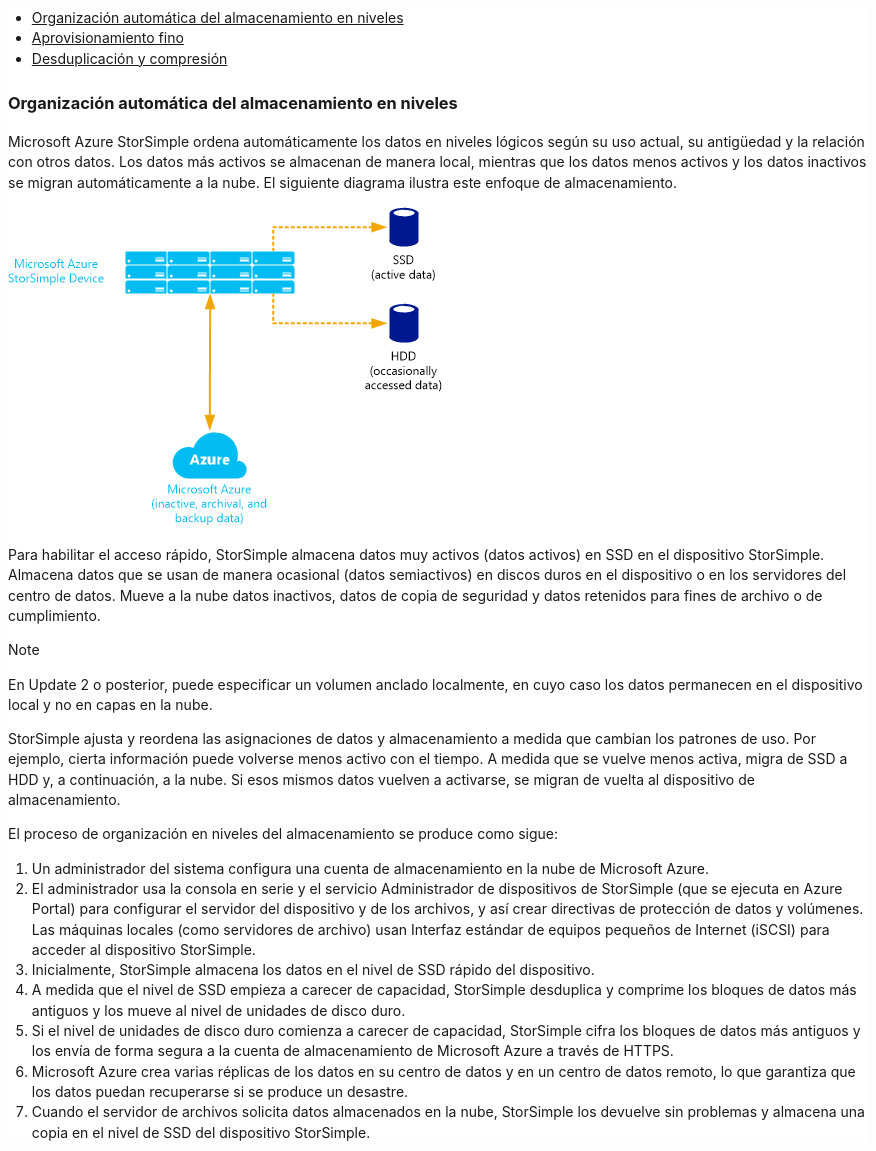 * [Organización automática del almacenamiento en niveles](#automatic-storage-tiering) 
* [Aprovisionamiento fino](#thin-provisioning) 
* [Desduplicación y compresión](#deduplication-and-compression) 

### <a name="automatic-storage-tiering"></a>Organización automática del almacenamiento en niveles
Microsoft Azure StorSimple ordena automáticamente los datos en niveles lógicos según su uso actual, su antigüedad y la relación con otros datos. Los datos más activos se almacenan de manera local, mientras que los datos menos activos y los datos inactivos se migran automáticamente a la nube. El siguiente diagrama ilustra este enfoque de almacenamiento.

![Niveles de almacenamiento de StorSimple](./media/storsimple-overview/hcs-data-services-storsimple-components-tiers.png)

Para habilitar el acceso rápido, StorSimple almacena datos muy activos (datos activos) en SSD en el dispositivo StorSimple. Almacena datos que se usan de manera ocasional (datos semiactivos) en discos duros en el dispositivo o en los servidores del centro de datos. Mueve a la nube datos inactivos, datos de copia de seguridad y datos retenidos para fines de archivo o de cumplimiento. 

> [!NOTE]
> En Update 2 o posterior, puede especificar un volumen anclado localmente, en cuyo caso los datos permanecen en el dispositivo local y no en capas en la nube. 


StorSimple ajusta y reordena las asignaciones de datos y almacenamiento a medida que cambian los patrones de uso. Por ejemplo, cierta información puede volverse menos activo con el tiempo. A medida que se vuelve menos activa, migra de SSD a HDD y, a continuación, a la nube. Si esos mismos datos vuelven a activarse, se migran de vuelta al dispositivo de almacenamiento.

El proceso de organización en niveles del almacenamiento se produce como sigue:

1. Un administrador del sistema configura una cuenta de almacenamiento en la nube de Microsoft Azure.
2. El administrador usa la consola en serie y el servicio Administrador de dispositivos de StorSimple (que se ejecuta en Azure Portal) para configurar el servidor del dispositivo y de los archivos, y así crear directivas de protección de datos y volúmenes. Las máquinas locales (como servidores de archivo) usan Interfaz estándar de equipos pequeños de Internet (iSCSI) para acceder al dispositivo StorSimple.
3. Inicialmente, StorSimple almacena los datos en el nivel de SSD rápido del dispositivo.
4. A medida que el nivel de SSD empieza a carecer de capacidad, StorSimple desduplica y comprime los bloques de datos más antiguos y los mueve al nivel de unidades de disco duro.
5. Si el nivel de unidades de disco duro comienza a carecer de capacidad, StorSimple cifra los bloques de datos más antiguos y los envía de forma segura a la cuenta de almacenamiento de Microsoft Azure a través de HTTPS.
6. Microsoft Azure crea varias réplicas de los datos en su centro de datos y en un centro de datos remoto, lo que garantiza que los datos puedan recuperarse si se produce un desastre.
7. Cuando el servidor de archivos solicita datos almacenados en la nube, StorSimple los devuelve sin problemas y almacena una copia en el nivel de SSD del dispositivo StorSimple.
